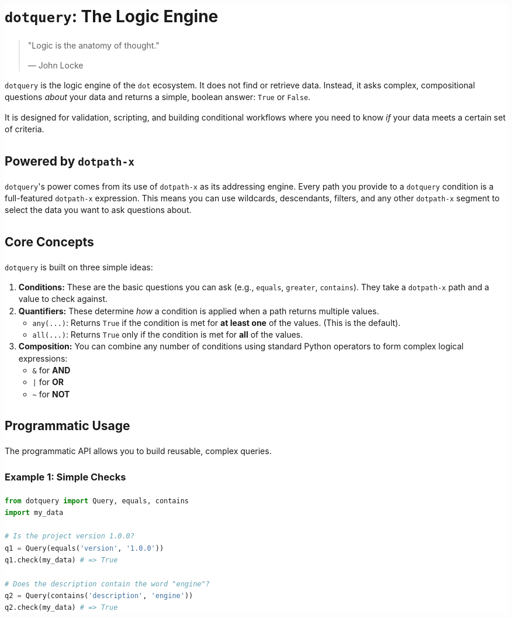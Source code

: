 # `dotquery`: The Logic Engine

> "Logic is the anatomy of thought."
>
> — John Locke

`dotquery` is the logic engine of the `dot` ecosystem. It does not find or retrieve data. Instead, it asks complex, compositional questions *about* your data and returns a simple, boolean answer: `True` or `False`.

It is designed for validation, scripting, and building conditional workflows where you need to know *if* your data meets a certain set of criteria.

## Powered by `dotpath-x`

`dotquery`'s power comes from its use of `dotpath-x` as its addressing engine. Every path you provide to a `dotquery` condition is a full-featured `dotpath-x` expression. This means you can use wildcards, descendants, filters, and any other `dotpath-x` segment to select the data you want to ask questions about.

## Core Concepts

`dotquery` is built on three simple ideas:

1.  **Conditions:** These are the basic questions you can ask (e.g., `equals`, `greater`, `contains`). They take a `dotpath-x` path and a value to check against.
2.  **Quantifiers:** These determine *how* a condition is applied when a path returns multiple values.
    *   `any(...)`: Returns `True` if the condition is met for **at least one** of the values. (This is the default).
    *   `all(...)`: Returns `True` only if the condition is met for **all** of the values.
3.  **Composition:** You can combine any number of conditions using standard Python operators to form complex logical expressions:
    *   `&` for **AND**
    *   `|` for **OR**
    *   `~` for **NOT**

## Programmatic Usage

The programmatic API allows you to build reusable, complex queries.

### Example 1: Simple Checks

```python
from dotquery import Query, equals, contains
import my_data

# Is the project version 1.0.0?
q1 = Query(equals('version', '1.0.0'))
q1.check(my_data) # => True

# Does the description contain the word "engine"?
q2 = Query(contains('description', 'engine'))
q2.check(my_data) # => True
```
